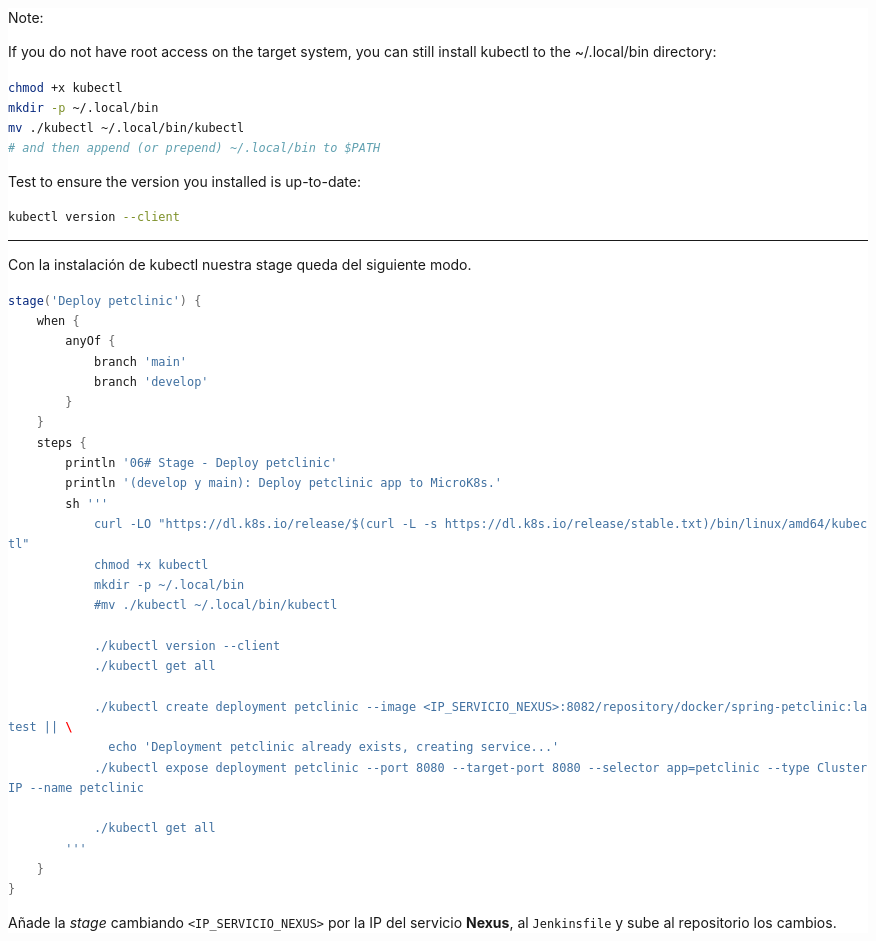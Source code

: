 Note:

If you do not have root access on the target system, you can still install kubectl to the ~/.local/bin directory:

```Bash
chmod +x kubectl
mkdir -p ~/.local/bin
mv ./kubectl ~/.local/bin/kubectl
# and then append (or prepend) ~/.local/bin to $PATH
```

Test to ensure the version you installed is up-to-date:

```Bash
kubectl version --client
```

---

Con la instalación de kubectl nuestra stage queda del siguiente modo.

```Groovy
stage('Deploy petclinic') {
    when {
        anyOf {
            branch 'main'
            branch 'develop'
        }
    }
    steps {
        println '06# Stage - Deploy petclinic'
        println '(develop y main): Deploy petclinic app to MicroK8s.'
        sh '''
            curl -LO "https://dl.k8s.io/release/$(curl -L -s https://dl.k8s.io/release/stable.txt)/bin/linux/amd64/kubectl"
            chmod +x kubectl
            mkdir -p ~/.local/bin
            #mv ./kubectl ~/.local/bin/kubectl
            
            ./kubectl version --client
            ./kubectl get all

            ./kubectl create deployment petclinic --image <IP_SERVICIO_NEXUS>:8082/repository/docker/spring-petclinic:latest || \
              echo 'Deployment petclinic already exists, creating service...'
            ./kubectl expose deployment petclinic --port 8080 --target-port 8080 --selector app=petclinic --type ClusterIP --name petclinic

            ./kubectl get all
        '''
    }
}
```

Añade la _stage_ cambiando `<IP_SERVICIO_NEXUS>` por la IP del servicio **Nexus**, al `Jenkinsfile` y sube al repositorio los cambios.
